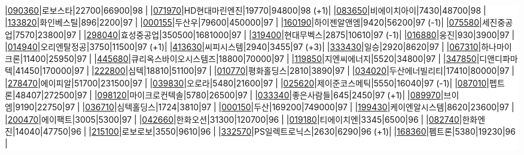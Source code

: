 |[090360](https://finance.daum.net/quotes/A090360)|로보스타|22700|66900|98 |
|[071970](https://finance.daum.net/quotes/A071970)|HD현대마린엔진|19770|94800|98 (+1)|
|[083650](https://finance.daum.net/quotes/A083650)|비에이치아이|7430|48700|98 |
|[133820](https://finance.daum.net/quotes/A133820)|화인베스틸|896|2200|97 |
|[000155](https://finance.daum.net/quotes/A000155)|두산우|79600|450000|97 |
|[160190](https://finance.daum.net/quotes/A160190)|하이젠알앤엠|9420|56200|97 (-1)|
|[075580](https://finance.daum.net/quotes/A075580)|세진중공업|7570|23800|97 |
|[298040](https://finance.daum.net/quotes/A298040)|효성중공업|350500|1681000|97 |
|[319400](https://finance.daum.net/quotes/A319400)|현대무벡스|2875|10610|97 (-1)|
|[016880](https://finance.daum.net/quotes/A016880)|웅진|930|3900|97 |
|[014940](https://finance.daum.net/quotes/A014940)|오리엔탈정공|3750|11500|97 (+1)|
|[413630](https://finance.daum.net/quotes/A413630)|씨피시스템|2940|3455|97 (+3)|
|[333430](https://finance.daum.net/quotes/A333430)|일승|2920|8620|97 |
|[067310](https://finance.daum.net/quotes/A067310)|하나마이크론|11400|25950|97 |
|[445680](https://finance.daum.net/quotes/A445680)|큐리옥스바이오시스템즈|18800|70000|97 |
|[119850](https://finance.daum.net/quotes/A119850)|지엔씨에너지|5520|34800|97 |
|[347850](https://finance.daum.net/quotes/A347850)|디앤디파마텍|41450|170000|97 |
|[222800](https://finance.daum.net/quotes/A222800)|심텍|18810|51100|97 |
|[010770](https://finance.daum.net/quotes/A010770)|평화홀딩스|2810|3890|97 |
|[034020](https://finance.daum.net/quotes/A034020)|두산에너빌리티|17410|80000|97 |
|[278470](https://finance.daum.net/quotes/A278470)|에이피알|51700|231500|97 |
|[039830](https://finance.daum.net/quotes/A039830)|오로라|5480|21600|97 |
|[025620](https://finance.daum.net/quotes/A025620)|제이준코스메틱|5550|16040|97 (-1)|
|[087010](https://finance.daum.net/quotes/A087010)|펩트론|48407|272500|97 |
|[098120](https://finance.daum.net/quotes/A098120)|마이크로컨텍솔|5780|26500|97 |
|[033340](https://finance.daum.net/quotes/A033340)|좋은사람들|645|2450|97 (+1)|
|[089970](https://finance.daum.net/quotes/A089970)|브이엠|9190|22750|97 |
|[036710](https://finance.daum.net/quotes/A036710)|심텍홀딩스|1724|3810|97 |
|[000150](https://finance.daum.net/quotes/A000150)|두산|169200|749000|97 |
|[199430](https://finance.daum.net/quotes/A199430)|케이엔알시스템|8620|23600|97 |
|[200470](https://finance.daum.net/quotes/A200470)|에이팩트|3005|5300|97 |
|[042660](https://finance.daum.net/quotes/A042660)|한화오션|31300|120700|96 |
|[019180](https://finance.daum.net/quotes/A019180)|티에이치엔|3345|6500|96 |
|[082740](https://finance.daum.net/quotes/A082740)|한화엔진|14040|47750|96 |
|[215100](https://finance.daum.net/quotes/A215100)|로보로보|3550|9610|96 |
|[332570](https://finance.daum.net/quotes/A332570)|PS일렉트로닉스|2630|6290|96 (+1)|
|[168360](https://finance.daum.net/quotes/A168360)|펨트론|5380|19230|96 |